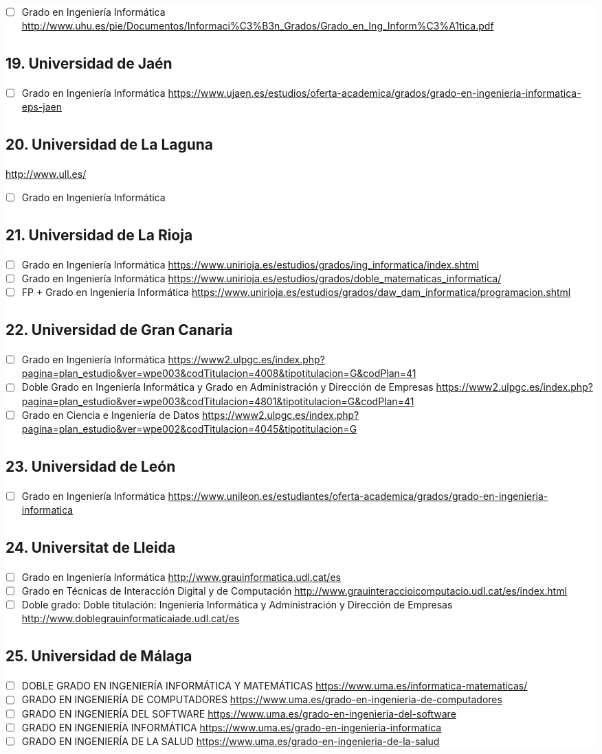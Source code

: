- [ ] Grado en Ingeniería Informática http://www.uhu.es/pie/Documentos/Informaci%C3%B3n_Grados/Grado_en_Ing_Inform%C3%A1tica.pdf

## 19. Universidad de Jaén

- [ ] Grado en Ingeniería Informática https://www.ujaen.es/estudios/oferta-academica/grados/grado-en-ingenieria-informatica-eps-jaen

## 20. Universidad de La Laguna

http://www.ull.es/ 

- [ ] Grado en Ingeniería Informática

## 21. Universidad de La Rioja

- [ ] Grado en Ingeniería Informática https://www.unirioja.es/estudios/grados/ing_informatica/index.shtml
- [ ] Grado en Ingeniería Informática https://www.unirioja.es/estudios/grados/doble_matematicas_informatica/
- [ ] FP + Grado en Ingeniería Informática https://www.unirioja.es/estudios/grados/daw_dam_informatica/programacion.shtml

## 22. Universidad de Gran Canaria

- [ ] Grado en Ingeniería Informática https://www2.ulpgc.es/index.php?pagina=plan_estudio&ver=wpe003&codTitulacion=4008&tipotitulacion=G&codPlan=41
- [ ] Doble Grado en Ingeniería Informática y Grado en Administración y Dirección de Empresas https://www2.ulpgc.es/index.php?pagina=plan_estudio&ver=wpe003&codTitulacion=4801&tipotitulacion=G&codPlan=41
- [ ] Grado en Ciencia e Ingeniería de Datos https://www2.ulpgc.es/index.php?pagina=plan_estudio&ver=wpe002&codTitulacion=4045&tipotitulacion=G

## 23. Universidad de León

- [ ] Grado en Ingeniería Informática https://www.unileon.es/estudiantes/oferta-academica/grados/grado-en-ingenieria-informatica

## 24. Universitat de Lleida

- [ ] Grado en Ingeniería Informática http://www.grauinformatica.udl.cat/es
- [ ] Grado en Técnicas de Interacción Digital y de Computación http://www.grauinteraccioicomputacio.udl.cat/es/index.html
- [ ] Doble grado:  Doble titulación: Ingeniería Informática y Administración y Dirección de Empresas      http://www.doblegrauinformaticaiade.udl.cat/es

## 25. Universidad de Málaga

- [ ] DOBLE GRADO EN INGENIERÍA INFORMÁTICA Y MATEMÁTICAS https://www.uma.es/informatica-matematicas/
- [ ] GRADO EN INGENIERÍA DE COMPUTADORES https://www.uma.es/grado-en-ingenieria-de-computadores
- [ ] GRADO EN INGENIERÍA DEL SOFTWARE https://www.uma.es/grado-en-ingenieria-del-software
- [ ] GRADO EN INGENIERÍA INFORMÁTICA https://www.uma.es/grado-en-ingenieria-informatica
- [ ] GRADO EN INGENIERÍA DE LA SALUD https://www.uma.es/grado-en-ingenieria-de-la-salud

